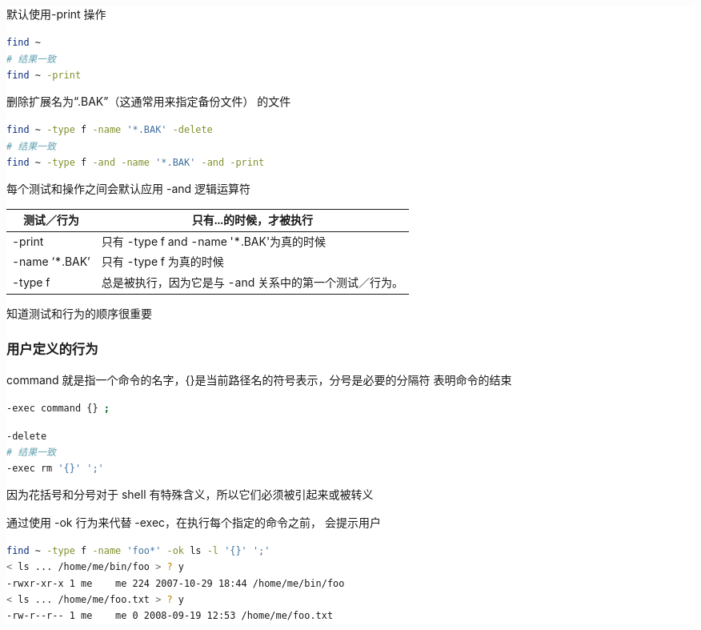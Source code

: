 默认使用-print 操作

```bash
find ~
# 结果一致
find ~ -print
```

删除扩展名为“.BAK”（这通常用来指定备份文件） 的文件

```bash
find ~ -type f -name '*.BAK' -delete
# 结果一致
find ~ -type f -and -name '*.BAK' -and -print
```

每个测试和操作之间会默认应用 -and 逻辑运算符



| 测试／行为    | 只有...的时候，才被执行                                |
| ------------- | ------------------------------------------------------ |
| -print        | 只有 -type f and -name '*.BAK'为真的时候               |
| -name ‘*.BAK’ | 只有 -type f 为真的时候                                |
| -type f       | 总是被执行，因为它是与 -and 关系中的第一个测试／行为。 |

 知道测试和行为的顺序很重要



### 用户定义的行为

command 就是指一个命令的名字，{}是当前路径名的符号表示，分号是必要的分隔符 表明命令的结束

```bash
-exec command {} ;
```



```bash
-delete
# 结果一致
-exec rm '{}' ';'
```

因为花括号和分号对于 shell 有特殊含义，所以它们必须被引起来或被转义



通过使用 -ok 行为来代替 -exec，在执行每个指定的命令之前， 会提示用户

```bash
find ~ -type f -name 'foo*' -ok ls -l '{}' ';'
< ls ... /home/me/bin/foo > ? y
-rwxr-xr-x 1 me    me 224 2007-10-29 18:44 /home/me/bin/foo
< ls ... /home/me/foo.txt > ? y
-rw-r--r-- 1 me    me 0 2008-09-19 12:53 /home/me/foo.txt
```
